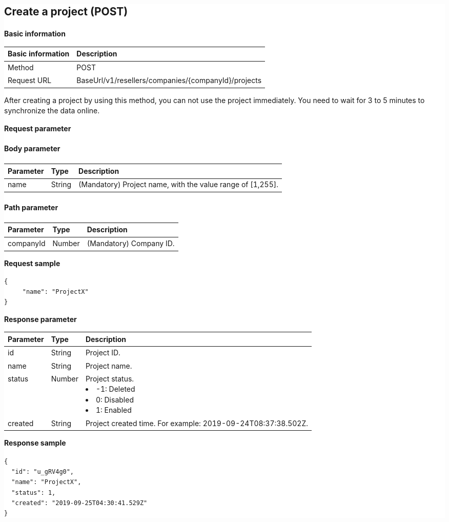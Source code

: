 ## Create a project (POST)

**Basic information**

| Basic information | Description                                         |
| :---------------- | :-------------------------------------------------- |
| Method            | POST                                                |
| Request URL       | BaseUrl/v1/resellers/companies/{companyId}/projects |

<div class="alert note">After creating a project by using this method, you can not use the project immediately. You need to wait for 3 to 5 minutes to synchronize the data online.</div>

**Request parameter**

#### Body parameter

| Parameter | Type   | Description                                                |
| :-------- | :----- | :--------------------------------------------------------- |
| name      | String | (Mandatory) Project name, with the value range of [1,255]. |

#### Path parameter

| Parameter | Type   | Description             |
| :-------- | :----- | :---------------------- |
| companyId | Number | (Mandatory) Company ID. |

**Request sample**

```
{ 
	 "name": "ProjectX" 
}
```



**Response parameter**

| Parameter | Type   | Description                                                  |
| :-------- | :----- | :----------------------------------------------------------- |
| id        | String | Project ID.                                                  |
| name      | String | Project name.                                                |
| status    | Number | Project status.<br><li>-1: Deleted<br><li>0: Disabled<br><li>1: Enabled</br>              |
| created   | String | Project created time. For example: 2019-09-24T08:37:38.502Z. |

**Response sample**

```
{
  "id": "u_gRV4g0",
  "name": "ProjectX",
  "status": 1,
  "created": "2019-09-25T04:30:41.529Z"
}
```

